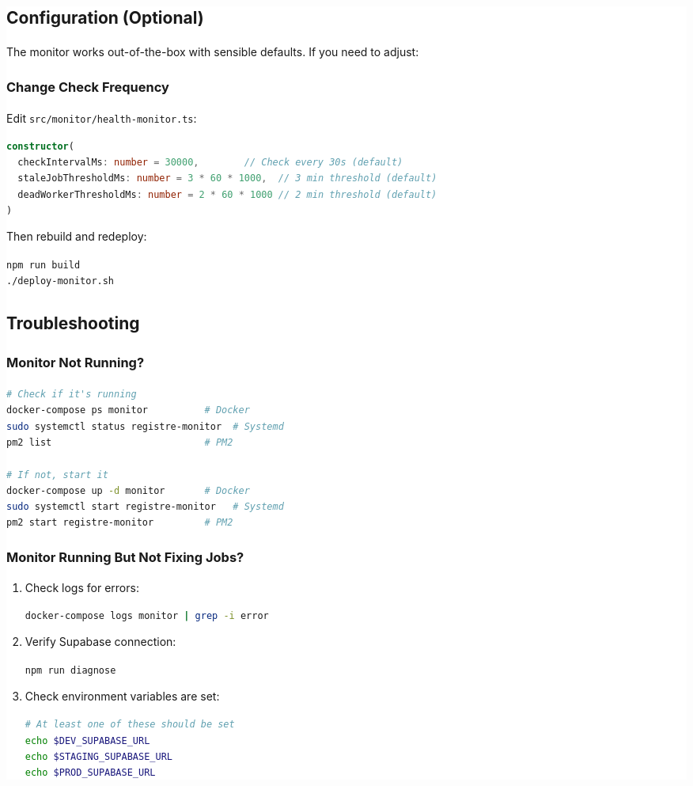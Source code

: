 ## Configuration (Optional)

The monitor works out-of-the-box with sensible defaults. If you need to adjust:

### Change Check Frequency

Edit `src/monitor/health-monitor.ts`:
```typescript
constructor(
  checkIntervalMs: number = 30000,        // Check every 30s (default)
  staleJobThresholdMs: number = 3 * 60 * 1000,  // 3 min threshold (default)
  deadWorkerThresholdMs: number = 2 * 60 * 1000 // 2 min threshold (default)
)
```

Then rebuild and redeploy:
```bash
npm run build
./deploy-monitor.sh
```

## Troubleshooting

### Monitor Not Running?

```bash
# Check if it's running
docker-compose ps monitor          # Docker
sudo systemctl status registre-monitor  # Systemd
pm2 list                           # PM2

# If not, start it
docker-compose up -d monitor       # Docker
sudo systemctl start registre-monitor   # Systemd
pm2 start registre-monitor         # PM2
```

### Monitor Running But Not Fixing Jobs?

1. Check logs for errors:
   ```bash
   docker-compose logs monitor | grep -i error
   ```

2. Verify Supabase connection:
   ```bash
   npm run diagnose
   ```

3. Check environment variables are set:
   ```bash
   # At least one of these should be set
   echo $DEV_SUPABASE_URL
   echo $STAGING_SUPABASE_URL
   echo $PROD_SUPABASE_URL
   ```
